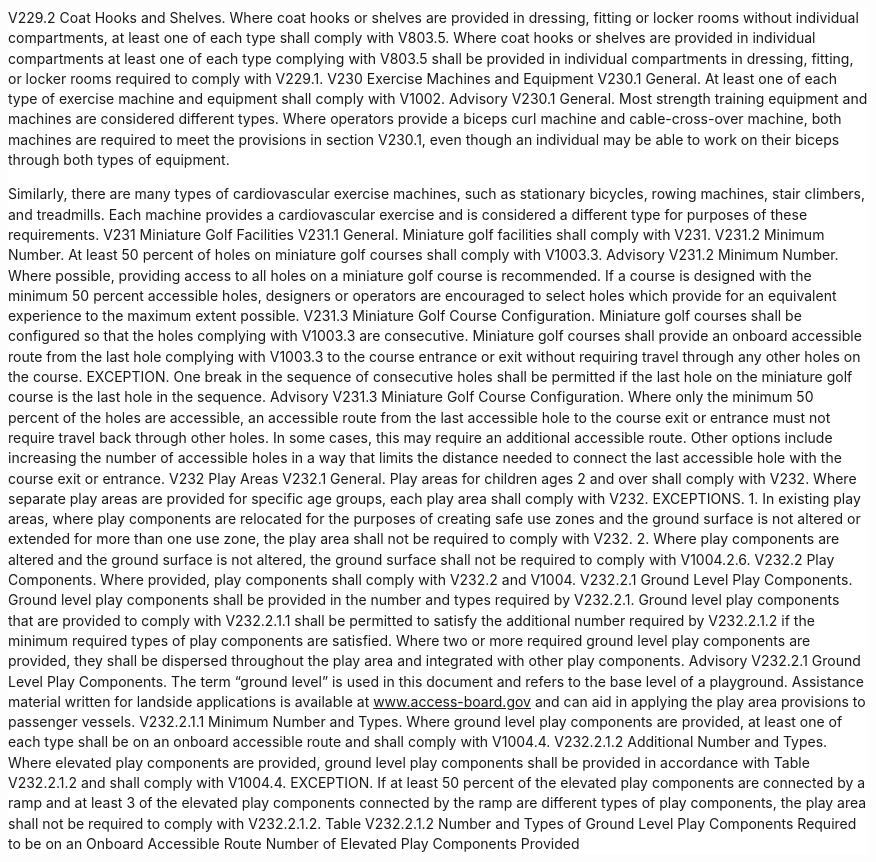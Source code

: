 V229.2 Coat Hooks and Shelves.  Where coat hooks or shelves are provided in dressing, fitting or locker rooms without individual compartments, at least one of each type shall comply with V803.5.  Where coat hooks or shelves are provided in individual compartments at least one of each type complying with V803.5 shall be provided in individual compartments in dressing, fitting, or locker rooms required to comply with V229.1.
V230 Exercise Machines and Equipment
V230.1 General.  At least one of each type of exercise machine and equipment shall comply with V1002.
Advisory V230.1 General.  Most strength training equipment and machines are considered different types.  Where operators provide a biceps curl machine and cable-cross-over machine, both machines are required to meet the provisions in section V230.1, even though an individual may be able to work on their biceps through both types of equipment. 

Similarly, there are many types of cardiovascular exercise machines, such as stationary bicycles, rowing machines, stair climbers, and treadmills.  Each machine provides a cardiovascular exercise and is considered a different type for purposes of these requirements.
V231 Miniature Golf Facilities
V231.1 General.  Miniature golf facilities shall comply with V231.
V231.2 Minimum Number.  At least 50 percent of holes on miniature golf courses shall comply with V1003.3.
Advisory V231.2 Minimum Number.  Where possible, providing access to all holes on a miniature golf course is recommended.  If a course is designed with the minimum 50 percent accessible holes, designers or operators are encouraged to select holes which provide for an equivalent experience to the maximum extent possible.
V231.3 Miniature Golf Course Configuration.  Miniature golf courses shall be configured so that the holes complying with V1003.3 are consecutive.  Miniature golf courses shall provide an onboard accessible route from the last hole complying with V1003.3 to the course entrance or exit without requiring travel through any other holes on the course.
EXCEPTION.  One break in the sequence of consecutive holes shall be permitted if the last hole on the miniature golf course is the last hole in the sequence.
Advisory V231.3 Miniature Golf Course Configuration.  Where only the minimum 50 percent of the holes are accessible, an accessible route from the last accessible hole to the course exit or entrance must not require travel back through other holes.  In some cases, this may require an additional accessible route.  Other options include increasing the number of accessible holes in a way that limits the distance needed to connect the last accessible hole with the course exit or entrance.
V232 Play Areas
V232.1 General.  Play areas for children ages 2 and over shall comply with V232.  Where separate play areas are provided for specific age groups, each play area shall comply with V232.
EXCEPTIONS.  1.  In existing play areas, where play components are relocated for the purposes of creating safe use zones and the ground surface is not altered or extended for more than one use zone, the play area shall not be required to comply with V232.
2.  Where play components are altered and the ground surface is not altered, the ground surface shall not be required to comply with V1004.2.6.
V232.2 Play Components.  Where provided, play components shall comply with V232.2 and V1004.
V232.2.1 Ground Level Play Components.  Ground level play components shall be provided in the number and types required by V232.2.1.  Ground level play components that are provided to comply with V232.2.1.1 shall be permitted to satisfy the additional number required by V232.2.1.2 if the minimum required types of play components are satisfied.  Where two or more required ground level play components are provided, they shall be dispersed throughout the play area and integrated with other play components.
Advisory V232.2.1 Ground Level Play Components.  The term “ground level” is used in this document and refers to the base level of a playground.  Assistance material written for landside applications is available at www.access-board.gov and can aid in applying the play area provisions to passenger vessels.
V232.2.1.1 Minimum Number and Types.  Where ground level play components are provided, at least one of each type shall be on an onboard accessible route and shall comply with V1004.4.
V232.2.1.2 Additional Number and Types.  Where elevated play components are provided, ground level play components shall be provided in accordance with Table V232.2.1.2 and shall comply with V1004.4.
EXCEPTION.  If at least 50 percent of the elevated play components are connected by a ramp and at least 3 of the elevated play components connected by the ramp are different types of play components, the play area shall not be required to comply with V232.2.1.2.
Table V232.2.1.2 Number and Types of Ground Level Play Components Required to be on an Onboard Accessible Route
Number of Elevated Play Components Provided